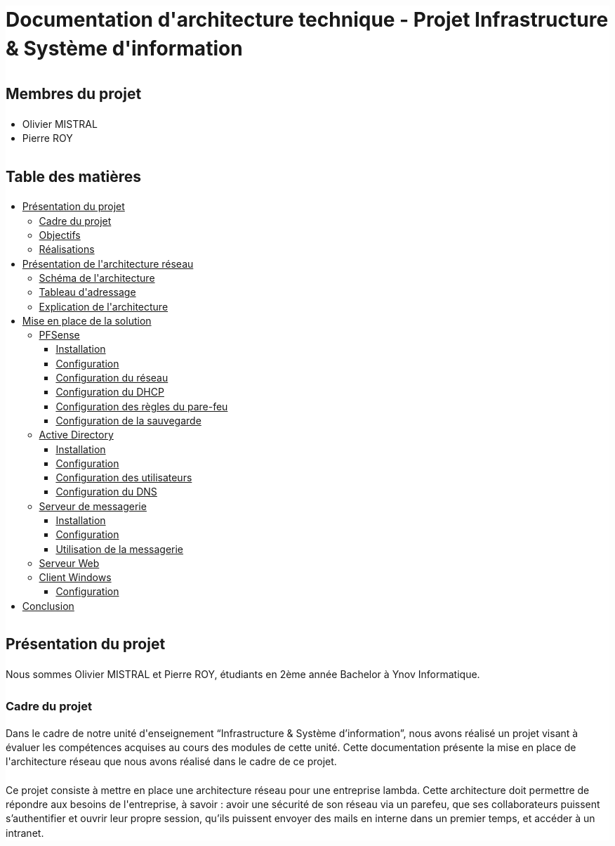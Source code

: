 # Documentation d'architecture technique - Projet Infrastructure & Système d'information

## Membres du projet

- Olivier MISTRAL
- Pierre ROY

## Table des matières

* [Présentation du projet](#présentation-du-projet)
    * [Cadre du projet](#cadre-du-projet)
    * [Objectifs](#objectifs)
    * [Réalisations](#réalisations)
* [Présentation de l'architecture réseau](#présentation-de-larchitecture-réseau)
    * [Schéma de l'architecture](#schéma-de-larchitecture)
    * [Tableau d'adressage](#tableau-dadressage)
    * [Explication de l'architecture](#explication-de-larchitecture)
* [Mise en place de la solution](#mise-en-place-de-la-solution)
    * [PFSense](#pfsense)
        * [Installation](#installation)
        * [Configuration](#configuration)
        * [Configuration du réseau](#configuration-du-réseau)
        * [Configuration du DHCP](#configuration-du-dhcp)
        * [Configuration des règles du pare-feu](#configuration-des-règles-du-pare-feu)
        * [Configuration de la sauvegarde](#configuration-de-la-sauvegarde)
    * [Active Directory](#active-directory)
        * [Installation](#installation-1)
        * [Configuration](#configuration-1)
        * [Configuration des utilisateurs](#configuration-des-utilisateurs)
        * [Configuration du DNS](#configuration-du-dns)
    * [Serveur de messagerie](#serveur-de-messagerie)
        * [Installation](#installation-2)
        * [Configuration](#configuration-2)
        * [Utilisation de la messagerie](#utilisation-de-la-messagerie)
    * [Serveur Web](#serveur-web)
    * [Client Windows](#client-windows)
        * [Configuration](#configuration-3)
* [Conclusion](#conclusion)

## Présentation du projet

Nous sommes Olivier MISTRAL et Pierre ROY, étudiants en 2ème année Bachelor à Ynov Informatique.

### Cadre du projet

Dans le cadre de notre unité d'enseignement “Infrastructure & Système d’information”, nous avons réalisé un projet
visant à évaluer les compétences acquises au cours des modules de cette unité. Cette documentation présente la mise en
place de l'architecture réseau que nous avons réalisé dans le cadre de ce projet. <br><br>
Ce projet consiste à mettre en place une architecture réseau pour une entreprise lambda. Cette architecture doit
permettre de répondre aux besoins de l'entreprise, à savoir : avoir une sécurité de son réseau via un parefeu, que ses
collaborateurs puissent s’authentifier et ouvrir leur propre session, qu’ils puissent envoyer des mails en
interne dans un premier temps, et accéder à un intranet.
